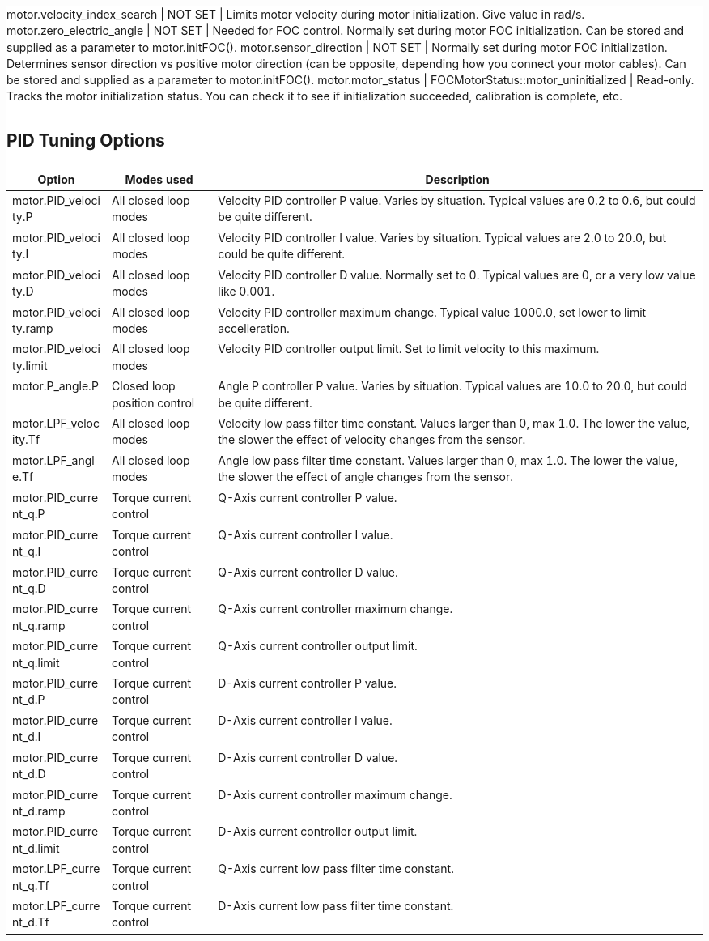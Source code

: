 motor.velocity_index_search | NOT SET | Limits motor velocity during motor initialization. Give value in rad/s.
motor.zero_electric_angle | NOT SET | Needed for FOC control. Normally set during motor FOC initialization. Can be stored and supplied as a parameter to motor.initFOC().
motor.sensor_direction | NOT SET | Normally set during motor FOC initialization. Determines sensor direction vs positive motor direction (can be opposite, depending how you connect your motor cables). Can be stored and supplied as a parameter to motor.initFOC().
motor.motor_status | FOCMotorStatus::motor_uninitialized | Read-only. Tracks the motor initialization status. You can check it to see if initialization succeeded, calibration is complete, etc.

## PID Tuning Options

Option | Modes used | Description
--- | --- | ---
motor.PID_velocity.P | All closed loop modes | Velocity PID controller P value. Varies by situation. Typical values are 0.2 to 0.6, but could be quite different.
motor.PID_velocity.I | All closed loop modes | Velocity PID controller I value. Varies by situation. Typical values are 2.0 to 20.0, but could be quite different.
motor.PID_velocity.D | All closed loop modes | Velocity PID controller D value. Normally set to 0. Typical values are 0, or a very low value like 0.001.
motor.PID_velocity.ramp | All closed loop modes | Velocity PID controller maximum change. Typical value 1000.0, set lower to limit accelleration.
motor.PID_velocity.limit | All closed loop modes | Velocity PID controller output limit. Set to limit velocity to this maximum.
motor.P_angle.P | Closed loop position control | Angle P controller P value. Varies by situation. Typical values are 10.0 to 20.0, but could be quite different.
motor.LPF_velocity.Tf | All closed loop modes | Velocity low pass filter time constant. Values larger than 0, max 1.0. The lower the value, the slower the effect of velocity changes from the sensor.
motor.LPF_angle.Tf | All closed loop modes | Angle low pass filter time constant. Values larger than 0, max 1.0. The lower the value, the slower the effect of angle changes from the sensor.
motor.PID_current_q.P | Torque current control | Q-Axis current controller P value.
motor.PID_current_q.I | Torque current control | Q-Axis current controller I value.
motor.PID_current_q.D | Torque current control | Q-Axis current controller D value.
motor.PID_current_q.ramp | Torque current control | Q-Axis current controller maximum change.
motor.PID_current_q.limit | Torque current control | Q-Axis current controller output limit.
motor.PID_current_d.P | Torque current control | D-Axis current controller P value.
motor.PID_current_d.I | Torque current control | D-Axis current controller I value.
motor.PID_current_d.D | Torque current control | D-Axis current controller D value.
motor.PID_current_d.ramp | Torque current control | D-Axis current controller maximum change.
motor.PID_current_d.limit | Torque current control | D-Axis current controller output limit.
motor.LPF_current_q.Tf | Torque current control | Q-Axis current low pass filter time constant.
motor.LPF_current_d.Tf | Torque current control | D-Axis current low pass filter time constant.

